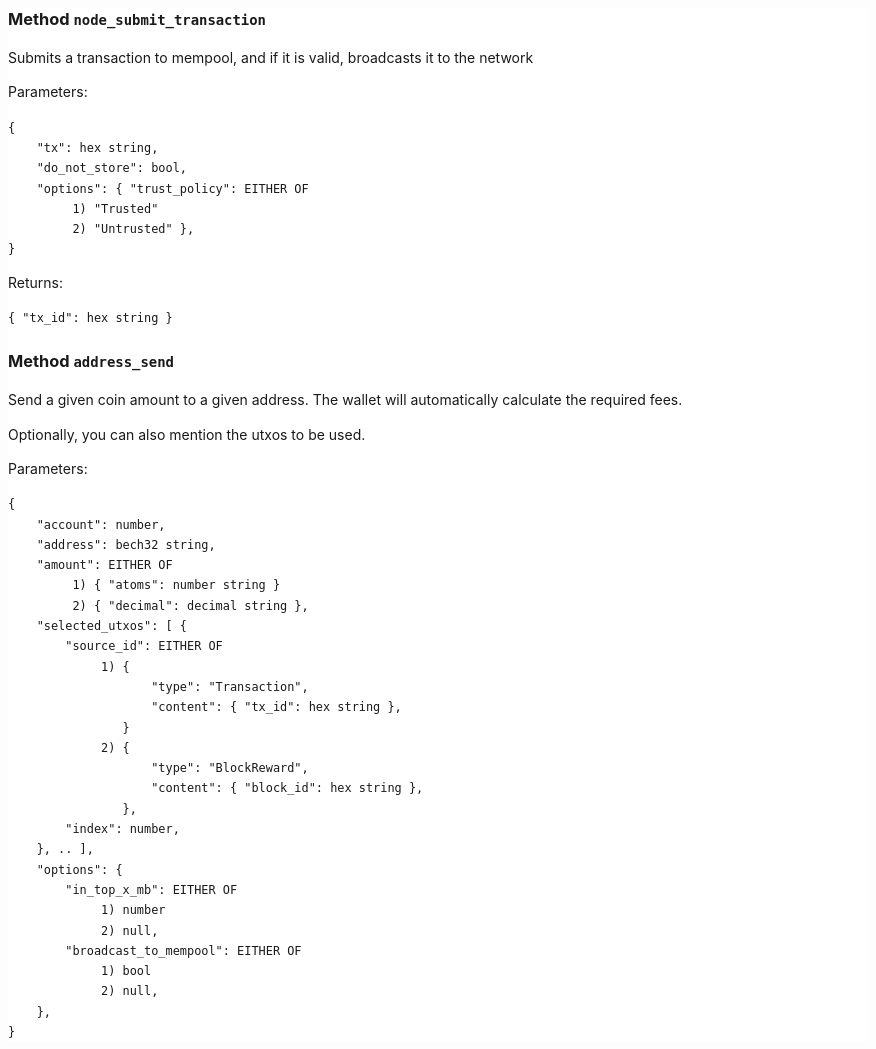 ### Method `node_submit_transaction`

Submits a transaction to mempool, and if it is valid, broadcasts it to the network


Parameters:
```
{
    "tx": hex string,
    "do_not_store": bool,
    "options": { "trust_policy": EITHER OF
         1) "Trusted"
         2) "Untrusted" },
}
```

Returns:
```
{ "tx_id": hex string }
```

### Method `address_send`

Send a given coin amount to a given address. The wallet will automatically calculate the required fees.

Optionally, you can also mention the utxos to be used.


Parameters:
```
{
    "account": number,
    "address": bech32 string,
    "amount": EITHER OF
         1) { "atoms": number string }
         2) { "decimal": decimal string },
    "selected_utxos": [ {
        "source_id": EITHER OF
             1) {
                    "type": "Transaction",
                    "content": { "tx_id": hex string },
                }
             2) {
                    "type": "BlockReward",
                    "content": { "block_id": hex string },
                },
        "index": number,
    }, .. ],
    "options": {
        "in_top_x_mb": EITHER OF
             1) number
             2) null,
        "broadcast_to_mempool": EITHER OF
             1) bool
             2) null,
    },
}
```
